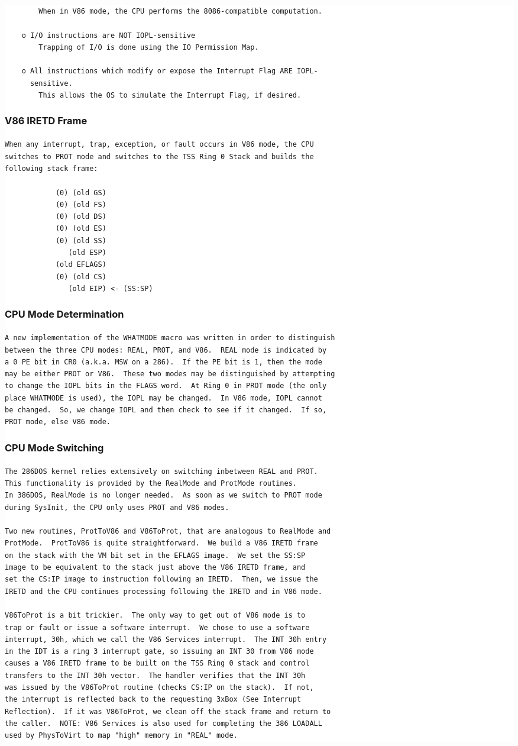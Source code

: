 			When in V86 mode, the CPU performs the 8086-compatible computation.
	
		o I/O instructions are NOT IOPL-sensitive
			Trapping of I/O is done using the IO Permission Map.
	
		o All instructions which modify or expose the Interrupt Flag ARE IOPL-
		  sensitive.
			This allows the OS to simulate the Interrupt Flag, if desired.

### V86 IRETD Frame

	When any interrupt, trap, exception, or fault occurs in V86 mode, the CPU
	switches to PROT mode and switches to the TSS Ring 0 Stack and builds the
	following stack frame:
	
				(0) (old GS)
				(0) (old FS)
				(0) (old DS)
				(0) (old ES)
				(0) (old SS)
				   (old ESP)
				(old EFLAGS)
				(0) (old CS)
				   (old EIP) <- (SS:SP)

### CPU Mode Determination

	A new implementation of the WHATMODE macro was written in order to distinguish
	between the three CPU modes: REAL, PROT, and V86.  REAL mode is indicated by
	a 0 PE bit in CR0 (a.k.a. MSW on a 286).  If the PE bit is 1, then the mode
	may be either PROT or V86.  These two modes may be distinguished by attempting
	to change the IOPL bits in the FLAGS word.  At Ring 0 in PROT mode (the only
	place WHATMODE is used), the IOPL may be changed.  In V86 mode, IOPL cannot
	be changed.  So, we change IOPL and then check to see if it changed.  If so,
	PROT mode, else V86 mode.

### CPU Mode Switching

	The 286DOS kernel relies extensively on switching inbetween REAL and PROT.
	This functionality is provided by the RealMode and ProtMode routines.
	In 386DOS, RealMode is no longer needed.  As soon as we switch to PROT mode
	during SysInit, the CPU only uses PROT and V86 modes.
	
	Two new routines, ProtToV86 and V86ToProt, that are analogous to RealMode and
	ProtMode.  ProtToV86 is quite straightforward.  We build a V86 IRETD frame
	on the stack with the VM bit set in the EFLAGS image.  We set the SS:SP
	image to be equivalent to the stack just above the V86 IRETD frame, and
	set the CS:IP image to instruction following an IRETD.  Then, we issue the
	IRETD and the CPU continues processing following the IRETD and in V86 mode.
	
	V86ToProt is a bit trickier.  The only way to get out of V86 mode is to
	trap or fault or issue a software interrupt.  We chose to use a software
	interrupt, 30h, which we call the V86 Services interrupt.  The INT 30h entry
	in the IDT is a ring 3 interrupt gate, so issuing an INT 30 from V86 mode
	causes a V86 IRETD frame to be built on the TSS Ring 0 stack and control
	transfers to the INT 30h vector.  The handler verifies that the INT 30h
	was issued by the V86ToProt routine (checks CS:IP on the stack).  If not,
	the interrupt is reflected back to the requesting 3xBox (See Interrupt
	Reflection).  If it was V86ToProt, we clean off the stack frame and return to
	the caller.  NOTE: V86 Services is also used for completing the 386 LOADALL
	used by PhysToVirt to map "high" memory in "REAL" mode.
